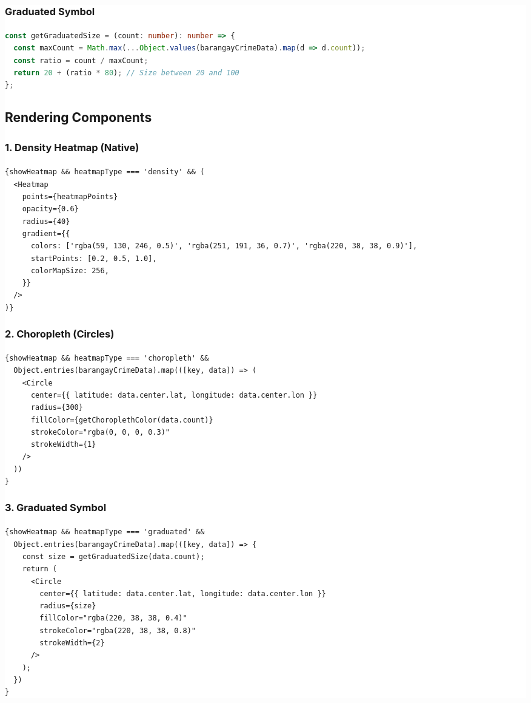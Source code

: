 ### Graduated Symbol
```typescript
const getGraduatedSize = (count: number): number => {
  const maxCount = Math.max(...Object.values(barangayCrimeData).map(d => d.count));
  const ratio = count / maxCount;
  return 20 + (ratio * 80); // Size between 20 and 100
};
```

## Rendering Components

### 1. Density Heatmap (Native)
```tsx
{showHeatmap && heatmapType === 'density' && (
  <Heatmap
    points={heatmapPoints}
    opacity={0.6}
    radius={40}
    gradient={{
      colors: ['rgba(59, 130, 246, 0.5)', 'rgba(251, 191, 36, 0.7)', 'rgba(220, 38, 38, 0.9)'],
      startPoints: [0.2, 0.5, 1.0],
      colorMapSize: 256,
    }}
  />
)}
```

### 2. Choropleth (Circles)
```tsx
{showHeatmap && heatmapType === 'choropleth' && 
  Object.entries(barangayCrimeData).map(([key, data]) => (
    <Circle
      center={{ latitude: data.center.lat, longitude: data.center.lon }}
      radius={300}
      fillColor={getChoroplethColor(data.count)}
      strokeColor="rgba(0, 0, 0, 0.3)"
      strokeWidth={1}
    />
  ))
}
```

### 3. Graduated Symbol
```tsx
{showHeatmap && heatmapType === 'graduated' &&
  Object.entries(barangayCrimeData).map(([key, data]) => {
    const size = getGraduatedSize(data.count);
    return (
      <Circle
        center={{ latitude: data.center.lat, longitude: data.center.lon }}
        radius={size}
        fillColor="rgba(220, 38, 38, 0.4)"
        strokeColor="rgba(220, 38, 38, 0.8)"
        strokeWidth={2}
      />
    );
  })
}
```

